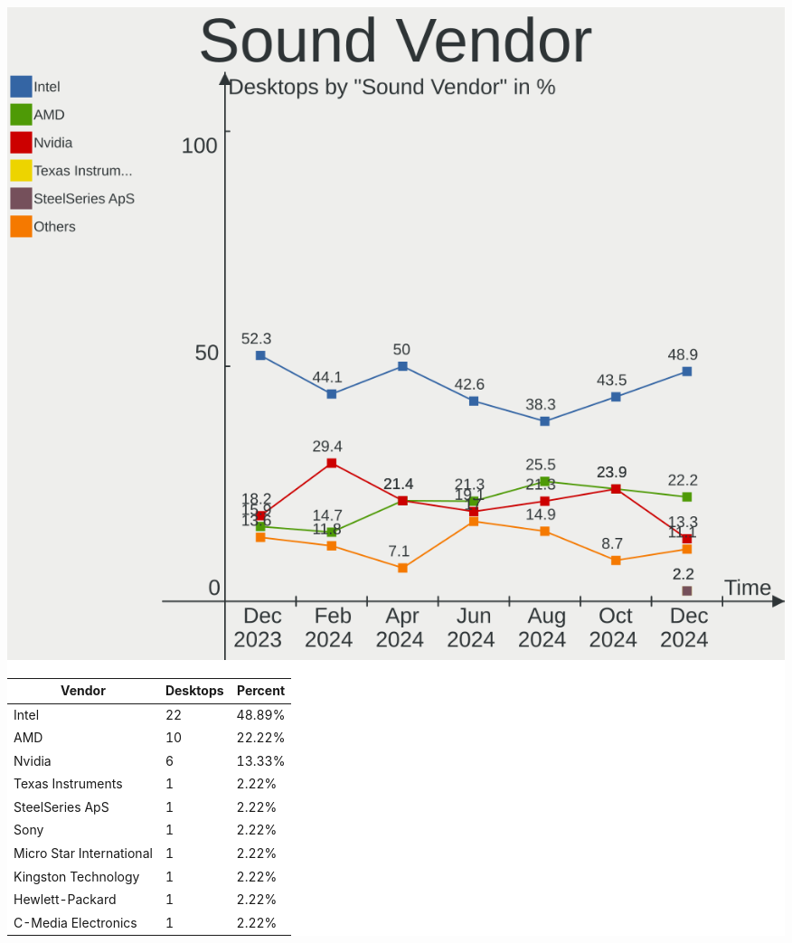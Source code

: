 ![Sound Vendor](./images/line_chart/snd_vendor.svg)

| Vendor                   | Desktops | Percent |
|--------------------------|----------|---------|
| Intel                    | 22       | 48.89%  |
| AMD                      | 10       | 22.22%  |
| Nvidia                   | 6        | 13.33%  |
| Texas Instruments        | 1        | 2.22%   |
| SteelSeries ApS          | 1        | 2.22%   |
| Sony                     | 1        | 2.22%   |
| Micro Star International | 1        | 2.22%   |
| Kingston Technology      | 1        | 2.22%   |
| Hewlett-Packard          | 1        | 2.22%   |
| C-Media Electronics      | 1        | 2.22%   |
